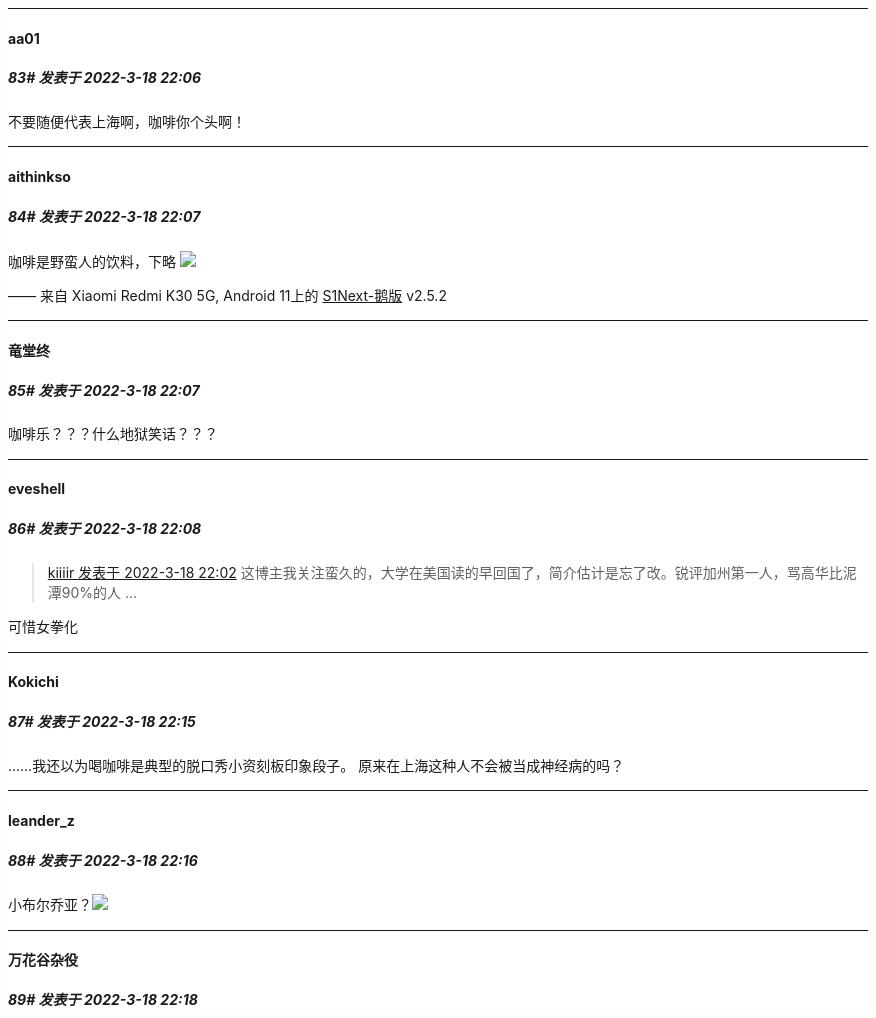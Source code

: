 *****

####  aa01  
##### 83#       发表于 2022-3-18 22:06

不要随便代表上海啊，咖啡你个头啊！

*****

####  aithinkso  
##### 84#       发表于 2022-3-18 22:07

咖啡是野蛮人的饮料，下略 <img src="https://static.saraba1st.com/image/smiley/face2017/067.png" referrerpolicy="no-referrer">

—— 来自 Xiaomi Redmi K30 5G, Android 11上的 [S1Next-鹅版](https://github.com/ykrank/S1-Next/releases) v2.5.2

*****

####  竜堂终  
##### 85#       发表于 2022-3-18 22:07

咖啡乐？？？什么地狱笑话？？？

*****

####  eveshell  
##### 86#       发表于 2022-3-18 22:08

<blockquote><a href="httphttps://bbs.saraba1st.com/2b/forum.php?mod=redirect&amp;goto=findpost&amp;pid=55098117&amp;ptid=2058679" target="_blank">kiiiir 发表于 2022-3-18 22:02</a>
这博主我关注蛮久的，大学在美国读的早回国了，简介估计是忘了改。锐评加州第一人，骂高华比泥潭90%的人 ...</blockquote>
可惜女拳化

*****

####  Kokichi  
##### 87#       发表于 2022-3-18 22:15

……我还以为喝咖啡是典型的脱口秀小资刻板印象段子。
原来在上海这种人不会被当成神经病的吗？

*****

####  leander_z  
##### 88#       发表于 2022-3-18 22:16

小布尔乔亚？<img src="https://static.saraba1st.com/image/smiley/face2017/067.png" referrerpolicy="no-referrer">

*****

####  万花谷杂役  
##### 89#       发表于 2022-3-18 22:18
